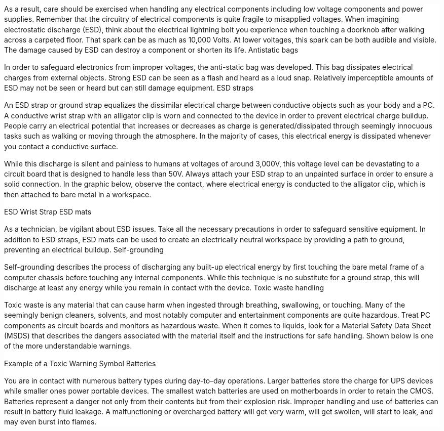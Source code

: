 As a result, care should be exercised when handling any electrical components including low voltage components and power supplies. Remember that the circuitry of electrical components is quite fragile to misapplied voltages. When imagining electrostatic discharge (ESD), think about the electrical lightning bolt you experience when touching a doorknob after walking across a carpeted floor. That spark can be as much as 10,000 Volts. At lower voltages, this spark can be both audible and visible. The damage caused by ESD can destroy a component or shorten its life.
Antistatic bags

In order to safeguard electronics from improper voltages, the anti-static bag was developed. This bag  dissipates electrical charges from external objects. Strong ESD can be seen as a flash and heard as a loud snap. Relatively imperceptible amounts of ESD may not be seen or heard but can still damage equipment.
ESD straps

An ESD strap or ground strap equalizes the dissimilar electrical charge between conductive objects such as your body and a PC. A conductive wrist strap with an alligator clip is worn and connected to the device in order to prevent electrical charge buildup. People carry an electrical potential that increases or decreases as charge is generated/dissipated through seemingly innocuous tasks such as walking or moving through the atmosphere. In the majority of cases, this electrical energy is dissipated whenever you contact a conductive surface.

While this discharge is silent and painless to humans at voltages of around 3,000V, this voltage level can be devastating to a circuit board that is designed to handle less than 50V. Always attach your ESD strap to an unpainted surface in order to ensure a solid connection. In the graphic below, observe the contact, where electrical energy is conducted to the alligator clip, which is then attached to bare metal in a workspace.

ESD Wrist Strap
ESD mats

As a technician, be vigilant about ESD issues. Take all the necessary precautions in order to safeguard sensitive equipment. In addition to ESD straps, ESD mats can be used to create an electrically neutral workspace by providing a path to ground, preventing an electrical buildup.
Self-grounding

Self-grounding describes the process of discharging any built-up electrical energy by first touching the bare metal frame of a computer chassis before touching any internal components. While this technique is no substitute for a ground strap, this will discharge at least any energy while you remain in contact with the device.
Toxic waste handling

Toxic waste is any material that can cause harm when ingested through breathing, swallowing, or touching. Many of the seemingly benign cleaners, solvents, and most notably computer and entertainment components are quite hazardous. Treat PC components as circuit boards and monitors as hazardous waste. When it comes to liquids, look for a Material Safety Data Sheet (MSDS) that describes the dangers associated with the material itself and the instructions for safe handling. Shown below is one of the more understandable warnings.

Example of a Toxic Warning Symbol
Batteries

You are in contact with numerous battery types during day-to–day operations. Larger batteries store the charge for UPS devices while smaller ones power portable devices. The smallest watch batteries are used on motherboards in order to retain the CMOS. Batteries represent a danger not only from their contents but from their explosion risk. Improper handling and use of batteries can result in battery fluid leakage.  A malfunctioning or overcharged battery will get very warm, will get swollen, will start to leak, and may even burst into flames.
